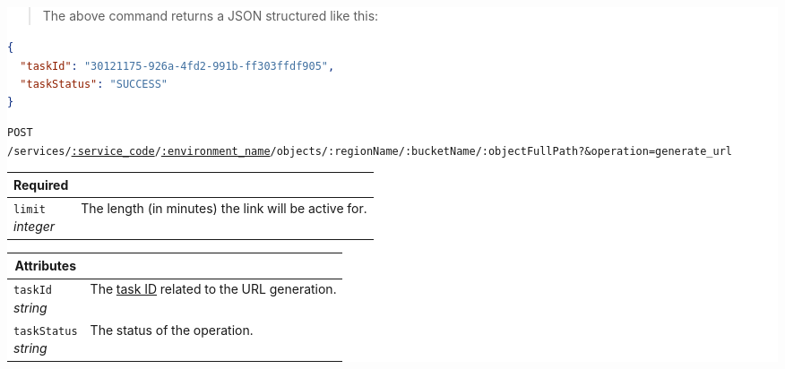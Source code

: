 > The above command returns a JSON structured like this:

```json
{
  "taskId": "30121175-926a-4fd2-991b-ff303ffdf905",
  "taskStatus": "SUCCESS"
}
```

<code>POST /services/<a href="#administration-service-connections">:service_code</a>/<a href="#administration-environments">:environment_name</a>/objects/:regionName/:bucketName/:objectFullPath?&operation=generate_url</code>

| Required               | &nbsp;                                               |
| ---------------------- | ---------------------------------------------------- |
| `limit` <br/>_integer_ | The length (in minutes) the link will be active for. |

| Attributes                 | &nbsp;                                               |
| -------------------------- | ---------------------------------------------------- |
| `taskId` <br/>_string_     | The [task ID](#tasks) related to the URL generation. |
| `taskStatus` <br/>_string_ | The status of the operation.                         |
